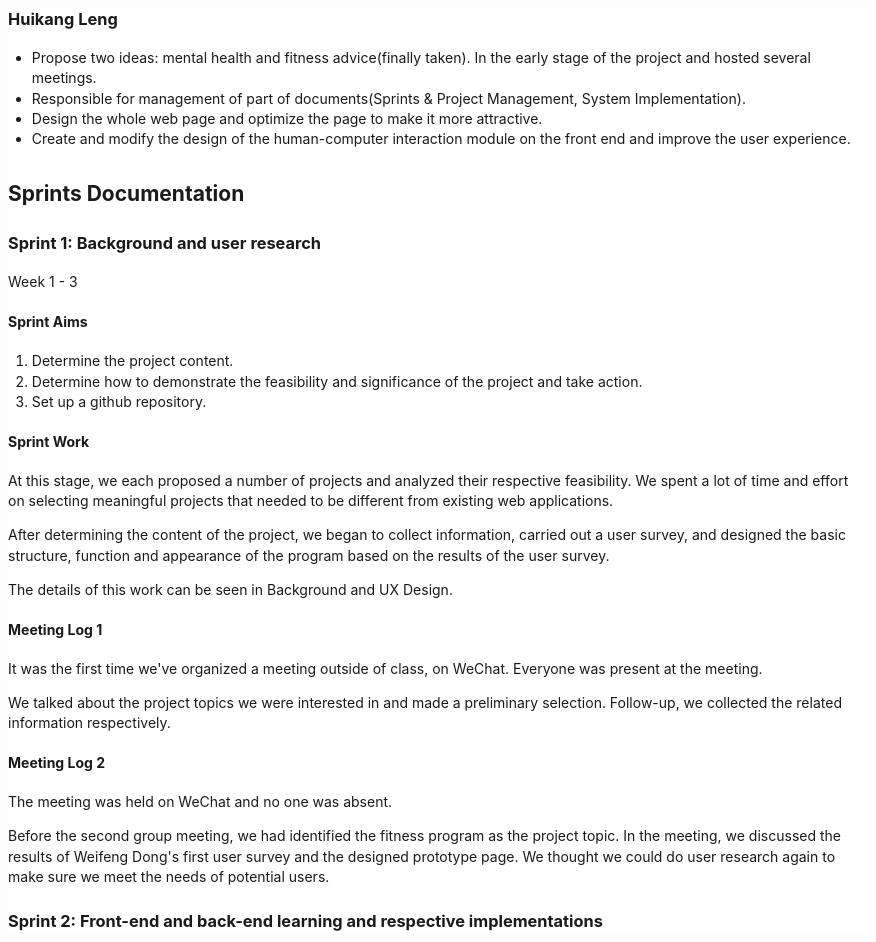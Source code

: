 ### Huikang Leng

- Propose two ideas: mental health and fitness advice(finally taken). In the early stage of the project and hosted several meetings.
- Responsible for management of part of documents(Sprints & Project Management, System Implementation).
- Design the whole web page and optimize the page to make it more attractive.
- Create and modify the design of the human-computer interaction module on the front end and improve the user experience.

 

## <span id="jump3">Sprints Documentation</span>

### Sprint 1: Background and user research

Week 1 - 3

#### Sprint Aims

1. Determine the project content.
2. Determine how to demonstrate the feasibility and significance of the project and take action.
3. Set up a github repository.

#### Sprint Work

At this stage, we each proposed a number of projects and analyzed their respective feasibility. We spent a lot of time and effort on selecting meaningful projects that needed to be different from existing web applications. 

After determining the content of the project, we began to collect information, carried out a user survey, and designed the basic structure, function and appearance of the program based on the results of the user survey.

The details of this work can be seen in Background and UX Design.

#### Meeting Log 1

It was the first time we've organized a meeting outside of class, on WeChat. Everyone was present at the meeting.

We talked about the project topics we were interested in and made a preliminary selection. Follow-up, we collected the related information respectively.

#### Meeting Log 2

The meeting was held on WeChat and no one was absent.

Before the second group meeting, we had identified the fitness program as the project topic. In the meeting, we discussed the results of Weifeng Dong's first user survey and the designed prototype page. We thought we could do user research again to make sure we meet the needs of potential users.

### Sprint 2: Front-end and back-end learning and respective implementations
